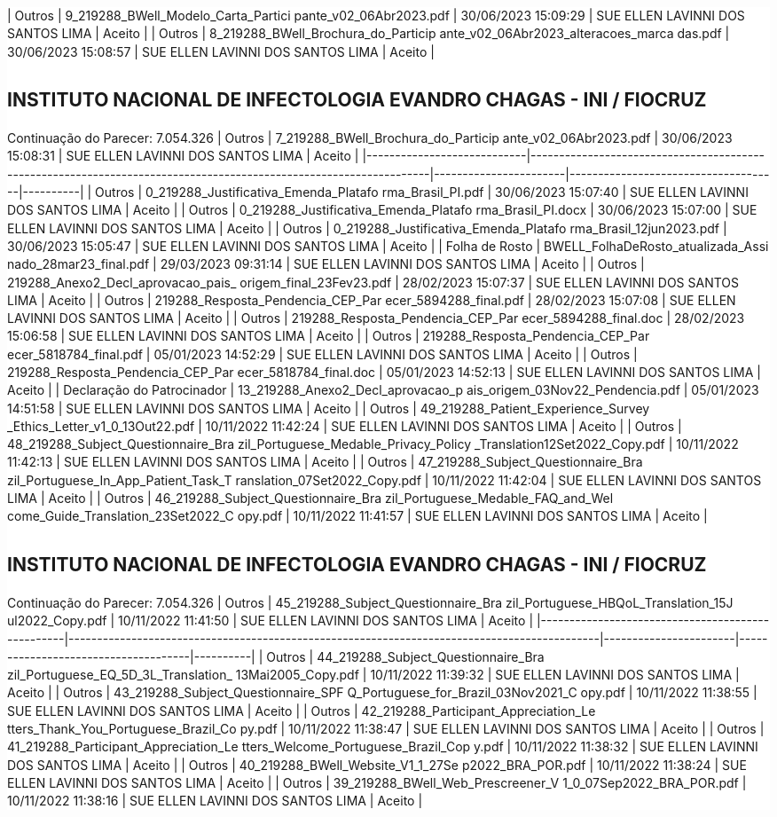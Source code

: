 | Outros                                    | 9_219288_BWell_Modelo_Carta_Partici pante_v02_06Abr2023.pdf                          | 30/06/2023 15:09:29   | SUE ELLEN LAVINNI DOS SANTOS LIMA   | Aceito   |
| Outros                                    | 8_219288_BWell_Brochura_do_Particip ante_v02_06Abr2023_alteracoes_marca das.pdf      | 30/06/2023 15:08:57   | SUE ELLEN LAVINNI DOS SANTOS LIMA   | Aceito   |

## INSTITUTO NACIONAL DE INFECTOLOGIA EVANDRO CHAGAS - INI / FIOCRUZ

Continuação do Parecer: 7.054.326
| Outros                     | 7_219288_BWell_Brochura_do_Particip ante_v02_06Abr2023.pdf                                                        | 30/06/2023 15:08:31   | SUE ELLEN LAVINNI DOS SANTOS LIMA   | Aceito   |
|----------------------------|-------------------------------------------------------------------------------------------------------------------|-----------------------|-------------------------------------|----------|
| Outros                     | 0_219288_Justificativa_Emenda_Platafo rma_Brasil_PI.pdf                                                           | 30/06/2023 15:07:40   | SUE ELLEN LAVINNI DOS SANTOS LIMA   | Aceito   |
| Outros                     | 0_219288_Justificativa_Emenda_Platafo rma_Brasil_PI.docx                                                          | 30/06/2023 15:07:00   | SUE ELLEN LAVINNI DOS SANTOS LIMA   | Aceito   |
| Outros                     | 0_219288_Justificativa_Emenda_Platafo rma_Brasil_12jun2023.pdf                                                    | 30/06/2023 15:05:47   | SUE ELLEN LAVINNI DOS SANTOS LIMA   | Aceito   |
| Folha de Rosto             | BWELL_FolhaDeRosto_atualizada_Assi nado_28mar23_final.pdf                                                         | 29/03/2023 09:31:14   | SUE ELLEN LAVINNI DOS SANTOS LIMA   | Aceito   |
| Outros                     | 219288_Anexo2_Decl_aprovacao_pais_ origem_final_23Fev23.pdf                                                       | 28/02/2023 15:07:37   | SUE ELLEN LAVINNI DOS SANTOS LIMA   | Aceito   |
| Outros                     | 219288_Resposta_Pendencia_CEP_Par ecer_5894288_final.pdf                                                          | 28/02/2023 15:07:08   | SUE ELLEN LAVINNI DOS SANTOS LIMA   | Aceito   |
| Outros                     | 219288_Resposta_Pendencia_CEP_Par ecer_5894288_final.doc                                                          | 28/02/2023 15:06:58   | SUE ELLEN LAVINNI DOS SANTOS LIMA   | Aceito   |
| Outros                     | 219288_Resposta_Pendencia_CEP_Par ecer_5818784_final.pdf                                                          | 05/01/2023 14:52:29   | SUE ELLEN LAVINNI DOS SANTOS LIMA   | Aceito   |
| Outros                     | 219288_Resposta_Pendencia_CEP_Par ecer_5818784_final.doc                                                          | 05/01/2023 14:52:13   | SUE ELLEN LAVINNI DOS SANTOS LIMA   | Aceito   |
| Declaração do Patrocinador | 13_219288_Anexo2_Decl_aprovacao_p ais_origem_03Nov22_Pendencia.pdf                                                | 05/01/2023 14:51:58   | SUE ELLEN LAVINNI DOS SANTOS LIMA   | Aceito   |
| Outros                     | 49_219288_Patient_Experience_Survey _Ethics_Letter_v1_0_13Out22.pdf                                               | 10/11/2022 11:42:24   | SUE ELLEN LAVINNI DOS SANTOS LIMA   | Aceito   |
| Outros                     | 48_219288_Subject_Questionnaire_Bra zil_Portuguese_Medable_Privacy_Policy _Translation12Set2022_Copy.pdf          | 10/11/2022 11:42:13   | SUE ELLEN LAVINNI DOS SANTOS LIMA   | Aceito   |
| Outros                     | 47_219288_Subject_Questionnaire_Bra zil_Portuguese_In_App_Patient_Task_T ranslation_07Set2022_Copy.pdf            | 10/11/2022 11:42:04   | SUE ELLEN LAVINNI DOS SANTOS LIMA   | Aceito   |
| Outros                     | 46_219288_Subject_Questionnaire_Bra zil_Portuguese_Medable_FAQ_and_Wel come_Guide_Translation_23Set2022_C opy.pdf | 10/11/2022 11:41:57   | SUE ELLEN LAVINNI DOS SANTOS LIMA   | Aceito   |

## INSTITUTO NACIONAL DE INFECTOLOGIA EVANDRO CHAGAS - INI / FIOCRUZ

Continuação do Parecer: 7.054.326
| Outros                                           | 45_219288_Subject_Questionnaire_Bra zil_Portuguese_HBQoL_Translation_15J ul2022_Copy.pdf    | 10/11/2022 11:41:50   | SUE ELLEN LAVINNI DOS SANTOS LIMA   | Aceito   |
|--------------------------------------------------|---------------------------------------------------------------------------------------------|-----------------------|-------------------------------------|----------|
| Outros                                           | 44_219288_Subject_Questionnaire_Bra zil_Portuguese_EQ_5D_3L_Translation_ 13Mai2005_Copy.pdf | 10/11/2022 11:39:32   | SUE ELLEN LAVINNI DOS SANTOS LIMA   | Aceito   |
| Outros                                           | 43_219288_Subject_Questionnaire_SPF Q_Portuguese_for_Brazil_03Nov2021_C opy.pdf             | 10/11/2022 11:38:55   | SUE ELLEN LAVINNI DOS SANTOS LIMA   | Aceito   |
| Outros                                           | 42_219288_Participant_Appreciation_Le tters_Thank_You_Portuguese_Brazil_Co py.pdf           | 10/11/2022 11:38:47   | SUE ELLEN LAVINNI DOS SANTOS LIMA   | Aceito   |
| Outros                                           | 41_219288_Participant_Appreciation_Le tters_Welcome_Portuguese_Brazil_Cop y.pdf             | 10/11/2022 11:38:32   | SUE ELLEN LAVINNI DOS SANTOS LIMA   | Aceito   |
| Outros                                           | 40_219288_BWell_Website_V1_1_27Se p2022_BRA_POR.pdf                                         | 10/11/2022 11:38:24   | SUE ELLEN LAVINNI DOS SANTOS LIMA   | Aceito   |
| Outros                                           | 39_219288_BWell_Web_Prescreener_V 1_0_07Sep2022_BRA_POR.pdf                                 | 10/11/2022 11:38:16   | SUE ELLEN LAVINNI DOS SANTOS LIMA   | Aceito   |